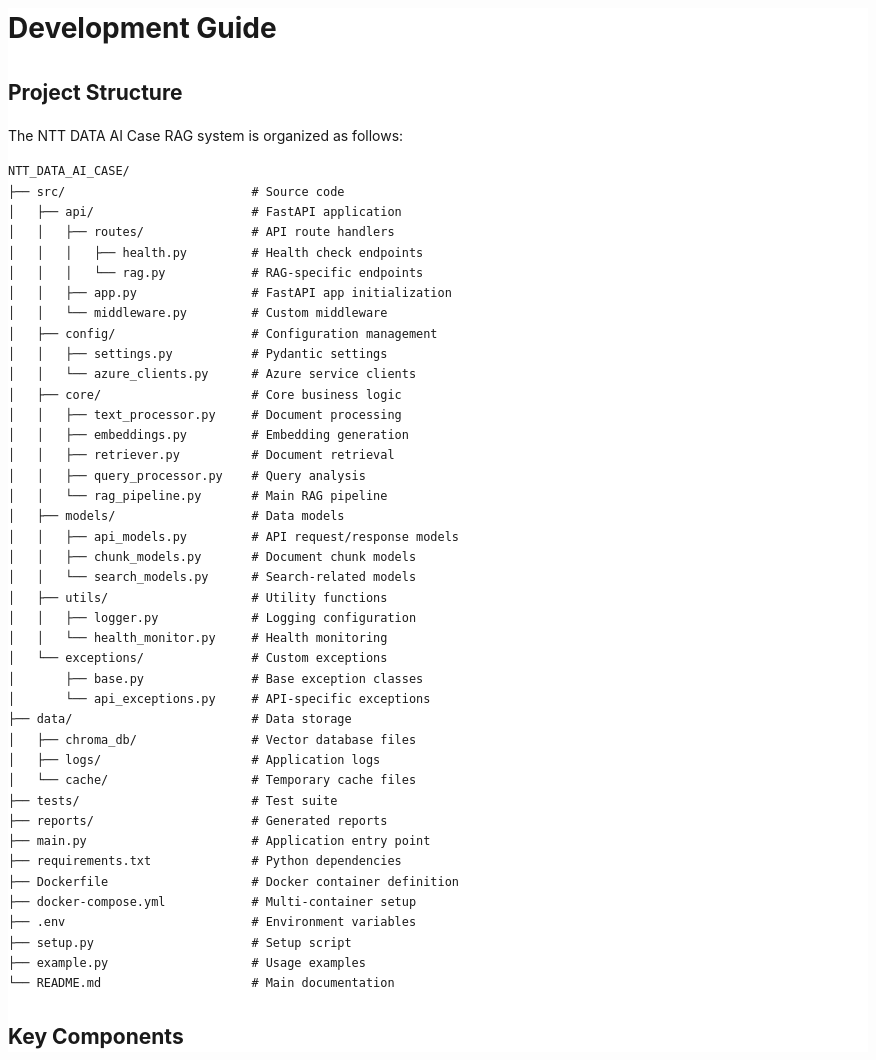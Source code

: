 # Development Guide

## Project Structure

The NTT DATA AI Case RAG system is organized as follows:

```
NTT_DATA_AI_CASE/
├── src/                          # Source code
│   ├── api/                      # FastAPI application
│   │   ├── routes/               # API route handlers
│   │   │   ├── health.py         # Health check endpoints
│   │   │   └── rag.py            # RAG-specific endpoints
│   │   ├── app.py                # FastAPI app initialization
│   │   └── middleware.py         # Custom middleware
│   ├── config/                   # Configuration management
│   │   ├── settings.py           # Pydantic settings
│   │   └── azure_clients.py      # Azure service clients
│   ├── core/                     # Core business logic
│   │   ├── text_processor.py     # Document processing
│   │   ├── embeddings.py         # Embedding generation
│   │   ├── retriever.py          # Document retrieval
│   │   ├── query_processor.py    # Query analysis
│   │   └── rag_pipeline.py       # Main RAG pipeline
│   ├── models/                   # Data models
│   │   ├── api_models.py         # API request/response models
│   │   ├── chunk_models.py       # Document chunk models
│   │   └── search_models.py      # Search-related models
│   ├── utils/                    # Utility functions
│   │   ├── logger.py             # Logging configuration
│   │   └── health_monitor.py     # Health monitoring
│   └── exceptions/               # Custom exceptions
│       ├── base.py               # Base exception classes
│       └── api_exceptions.py     # API-specific exceptions
├── data/                         # Data storage
│   ├── chroma_db/                # Vector database files
│   ├── logs/                     # Application logs
│   └── cache/                    # Temporary cache files
├── tests/                        # Test suite
├── reports/                      # Generated reports
├── main.py                       # Application entry point
├── requirements.txt              # Python dependencies
├── Dockerfile                    # Docker container definition
├── docker-compose.yml            # Multi-container setup
├── .env                          # Environment variables
├── setup.py                      # Setup script
├── example.py                    # Usage examples
└── README.md                     # Main documentation
```

## Key Components
